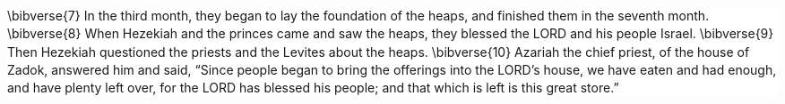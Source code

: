 \bibverse{7} In the third month, they began to lay the foundation of the heaps, and finished them in the seventh month. \bibverse{8} When Hezekiah and the princes came and saw the heaps, they blessed the LORD and his people Israel. \bibverse{9} Then Hezekiah questioned the priests and the Levites about the heaps. \bibverse{10} Azariah the chief priest, of the house of Zadok, answered him and said, “Since people began to bring the offerings into the LORD’s house, we have eaten and had enough, and have plenty left over, for the LORD has blessed his people; and that which is left is this great store.” 

